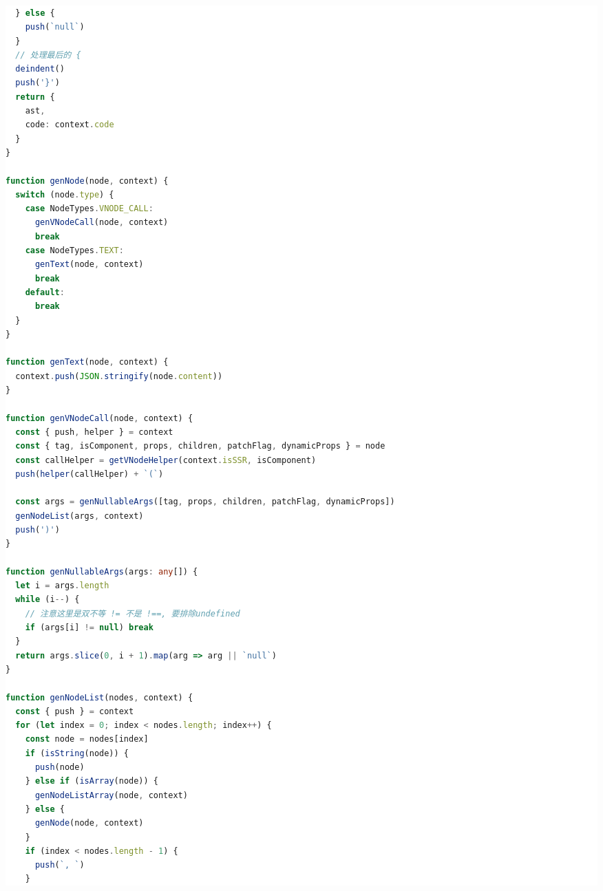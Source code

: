    ```typescript
     } else {
       push(`null`)
     }
     // 处理最后的 {
     deindent()
     push('}')
     return {
       ast,
       code: context.code
     }
   }
   
   function genNode(node, context) {
     switch (node.type) {
       case NodeTypes.VNODE_CALL:
         genVNodeCall(node, context)
         break
       case NodeTypes.TEXT:
         genText(node, context)
         break
       default:
         break
     }
   }
   
   function genText(node, context) {
     context.push(JSON.stringify(node.content))
   }
   
   function genVNodeCall(node, context) {
     const { push, helper } = context
     const { tag, isComponent, props, children, patchFlag, dynamicProps } = node
     const callHelper = getVNodeHelper(context.isSSR, isComponent)
     push(helper(callHelper) + `(`)
   
     const args = genNullableArgs([tag, props, children, patchFlag, dynamicProps])
     genNodeList(args, context)
     push(')')
   }
   
   function genNullableArgs(args: any[]) {
     let i = args.length
     while (i--) {
       // 注意这里是双不等 != 不是 !==, 要排除undefined
       if (args[i] != null) break
     }
     return args.slice(0, i + 1).map(arg => arg || `null`)
   }
   
   function genNodeList(nodes, context) {
     const { push } = context
     for (let index = 0; index < nodes.length; index++) {
       const node = nodes[index]
       if (isString(node)) {
         push(node)
       } else if (isArray(node)) {
         genNodeListArray(node, context)
       } else {
         genNode(node, context)
       }
       if (index < nodes.length - 1) {
         push(`, `)
       }
   ```